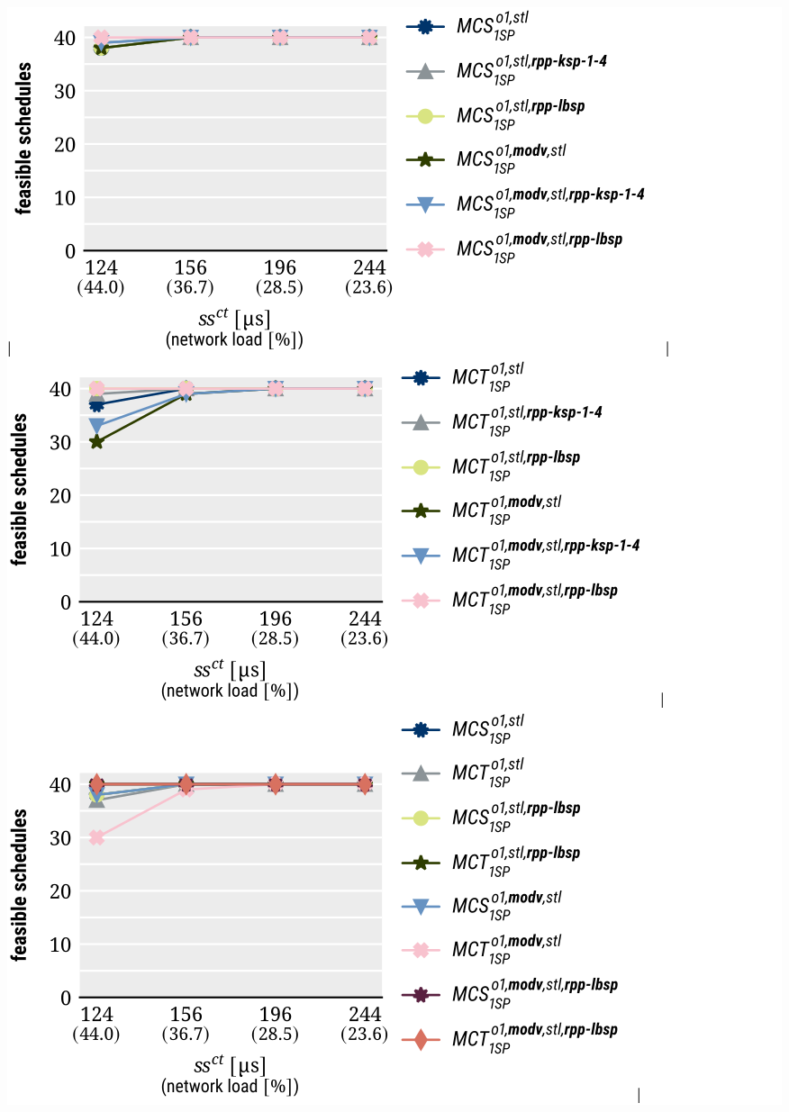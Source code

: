 |![['ring']_ts[8]_fc[62]_fs[1500]_lf[3]](mcs/TC-LL_['ring']_ts[8]_fc[62]_fs[1500]_lf[3]__l_schedab_leg-r1_1.1x1.1.svg "['ring']_ts[8]_fc[62]_fs[1500]_lf[3]")|![['ring']_ts[8]_fc[62]_fs[1500]_lf[3]](mct/TC-LL_['ring']_ts[8]_fc[62]_fs[1500]_lf[3]__l_schedab_leg-r1_1.1x1.1.svg "['ring']_ts[8]_fc[62]_fs[1500]_lf[3]")|![['ring']_ts[8]_fc[62]_fs[1500]_lf[3]](mix/TC-LL_['ring']_ts[8]_fc[62]_fs[1500]_lf[3]__l_schedab_leg-r1_1.1x1.1.svg "['ring']_ts[8]_fc[62]_fs[1500]_lf[3]")|

